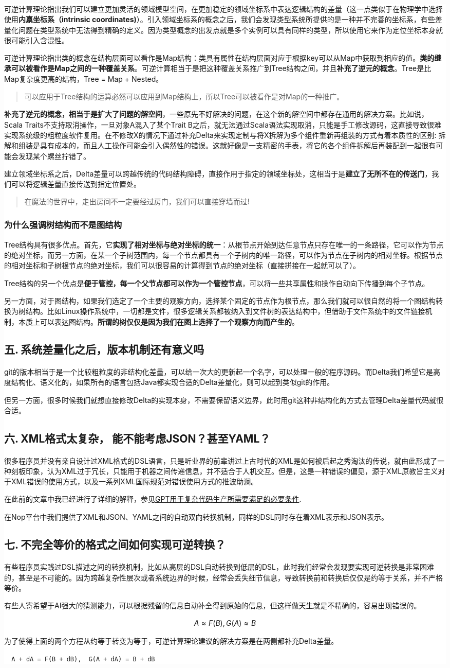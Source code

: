 可逆计算理论指出我们可以建立更加灵活的领域模型空间，在更加稳定的领域坐标系中表达逻辑结构的差量（这一点类似于在物理学中选择使用**内禀坐标系（intrinsic coordinates)**）。引入领域坐标系的概念之后，我们会发现类型系统所提供的是一种并不完善的坐标系，有些差量化问题在类型系统中无法得到精确的定义。因为类型概念的出发点就是多个实例可以具有同样的类型，所以使用它来作为定位坐标本身就很可能引入含混性。

可逆计算理论指出类的概念在结构层面可以看作是Map结构：类具有属性在结构层面对应于根据key可以从Map中获取到相应的值。**类的继承可以被看作是Map之间的一种覆盖关系**。可逆计算相当于是把这种覆盖关系推广到Tree结构之间，并且**补充了逆元的概念**。Tree是比Map复杂度更高的结构，Tree = Map + Nested。

> 可以应用于Tree结构的运算必然可以应用到Map结构上，所以Tree可以被看作是对Map的一种推广。

**补充了逆元的概念，相当于是扩大了问题的解空间**，一些原先不好解决的问题，在这个新的解空间中都存在通用的解决方案。比如说，Scala Traits不支持取消操作，一旦对象A混入了某个Trait B之后，就无法通过Scala语法实现取消，只能是手工修改源码，这直接导致很难实现系统级的粗粒度软件复用。在不修改X的情况下通过补充Delta来实现定制与将X拆解为多个组件重新再组装的方式有着本质性的区别: 拆解和组装是具有成本的，而且人工操作可能会引入偶然性的错误。这就好像是一支精密的手表，将它的各个组件拆解后再装配到一起很有可能会发现某个螺丝拧错了。

建立领域坐标系之后，Delta差量可以跨越传统的代码结构障碍，直接作用于指定的领域坐标处，这相当于是**建立了无所不在的传送门**，我们可以将逻辑差量直接传送到指定位置处。

> 在魔法的世界中，走出房间不一定要经过房门，我们可以直接穿墙而过!

### 为什么强调树结构而不是图结构

Tree结构具有很多优点。首先，它**实现了相对坐标与绝对坐标的统一**：从根节点开始到达任意节点只存在唯一的一条路径，它可以作为节点的绝对坐标，而另一方面，在某一个子树范围内，每一个节点都具有一个子树内的唯一路径，可以作为节点在子树内的相对坐标。根据节点的相对坐标和子树根节点的绝对坐标，我们可以很容易的计算得到节点的绝对坐标（直接拼接在一起就可以了）。

Tree结构的另一个优点是**便于管控，每一个父节点都可以作为一个管控节点**，可以将一些共享属性和操作自动向下传播到每个子节点。

另一方面，对于图结构，如果我们选定了一个主要的观察方向，选择某个固定的节点作为根节点，那么我们就可以很自然的将一个图结构转换为树结构。比如Linux操作系统中，一切都是文件，很多逻辑关系都被纳入到文件树的表达结构中，但借助于文件系统中的文件链接机制，本质上可以表达图结构。**所谓的树仅仅是因为我们在图上选择了一个观察方向而产生的**。

## 五. 系统差量化之后，版本机制还有意义吗

git的版本相当于是一个比较粗粒度的非结构化差量，可以给一次大的更新起一个名字，可以处理一般的程序源码。而Delta我们希望它是高度结构化、语义化的，如果所有的语言包括Java都实现合适的Delta差量化，则可以起到类似git的作用。

但另一方面，很多时候我们就想直接修改Delta的实现本身，不需要保留语义边界，此时用git这种非结构化的方式去管理Delta差量代码就很合适。

## 六. XML格式太复杂， 能不能考虑JSON？甚至YAML？

很多程序员并没有亲自设计过XML格式的DSL语言，只是听业界的前辈讲过上古时代的XML是如何被后起之秀淘汰的传说，就由此形成了一种刻板印象，认为XML过于冗长，只能用于机器之间传递信息，并不适合于人机交互。但是，这是一种错误的偏见，源于XML原教旨主义对于XML错误的使用方式，以及一系列XML国际规范对错误使用方式的推波助澜。

在此前的文章中我已经进行了详细的解释，参见[GPT用于复杂代码生产所需要满足的必要条件](https://zhuanlan.zhihu.com/p/632876916).

在Nop平台中我们提供了XML和JSON、YAML之间的自动双向转换机制，同样的DSL同时存在着XML表示和JSON表示。

## 七. 不完全等价的格式之间如何实现可逆转换？

有些程序员实践过DSL描述之间的转换机制，比如从高层的DSL自动转换到低层的DSL，此时我们经常会发现要实现可逆转换是非常困难的，甚至是不可能的。因为跨越复杂性层次或者系统边界的时候，经常会丢失细节信息，导致转换前和转换后仅仅是约等于关系，并不严格等价。

有些人寄希望于AI强大的猜测能力，可以根据残留的信息自动补全得到原始的信息，但这样做天生就是不精确的，容易出现错误的。

$$
A \approx F(B), G(A) \approx B
$$

为了使得上面的两个方程从约等于转变为等于，可逆计算理论建议的解决方案是在两侧都补充Delta差量。

```
  A + dA = F(B + dB),  G(A + dA) = B + dB
```
